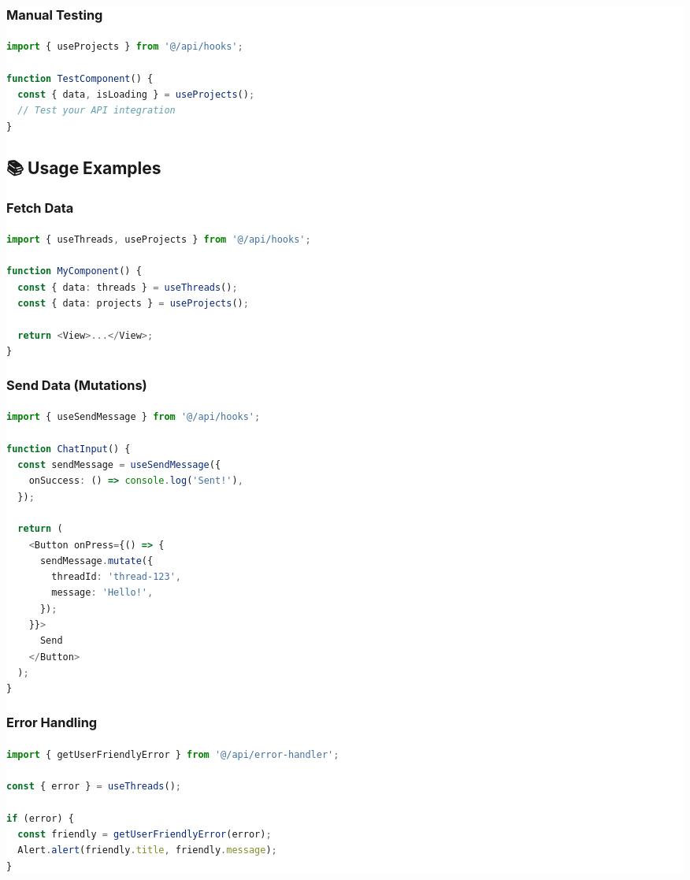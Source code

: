 ### Manual Testing
```typescript
import { useProjects } from '@/api/hooks';

function TestComponent() {
  const { data, isLoading } = useProjects();
  // Test your API integration
}
```

## 📚 Usage Examples

### Fetch Data
```typescript
import { useThreads, useProjects } from '@/api/hooks';

function MyComponent() {
  const { data: threads } = useThreads();
  const { data: projects } = useProjects();
  
  return <View>...</View>;
}
```

### Send Data (Mutations)
```typescript
import { useSendMessage } from '@/api/hooks';

function ChatInput() {
  const sendMessage = useSendMessage({
    onSuccess: () => console.log('Sent!'),
  });
  
  return (
    <Button onPress={() => {
      sendMessage.mutate({
        threadId: 'thread-123',
        message: 'Hello!',
      });
    }}>
      Send
    </Button>
  );
}
```

### Error Handling
```typescript
import { getUserFriendlyError } from '@/api/error-handler';

const { error } = useThreads();

if (error) {
  const friendly = getUserFriendlyError(error);
  Alert.alert(friendly.title, friendly.message);
}
```
